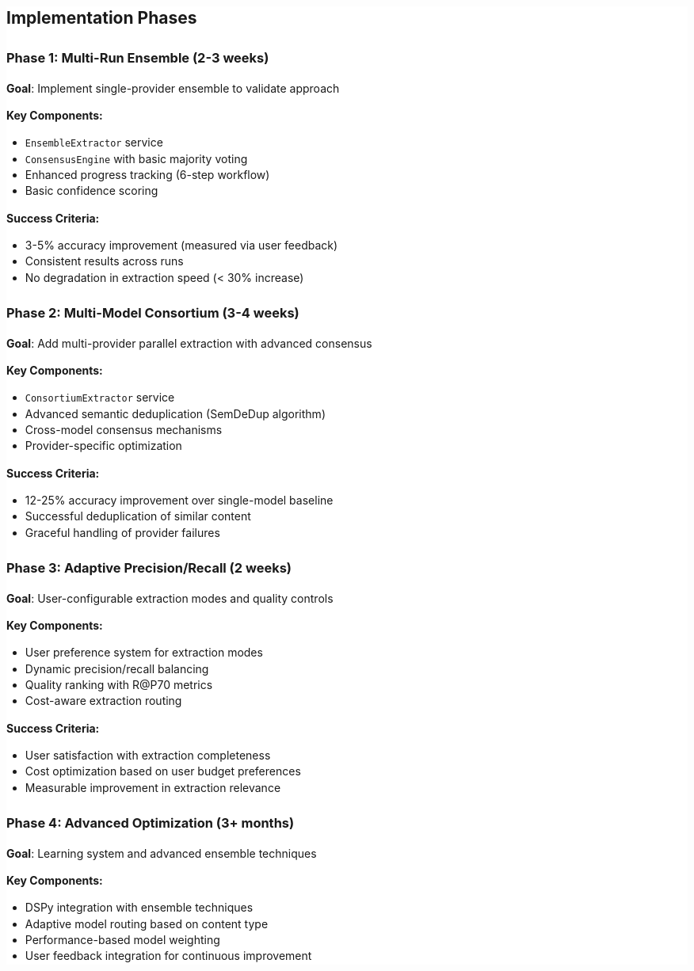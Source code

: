 ## Implementation Phases

### Phase 1: Multi-Run Ensemble (2-3 weeks)
**Goal**: Implement single-provider ensemble to validate approach

**Key Components:**
- `EnsembleExtractor` service
- `ConsensusEngine` with basic majority voting
- Enhanced progress tracking (6-step workflow)
- Basic confidence scoring

**Success Criteria:**
- 3-5% accuracy improvement (measured via user feedback)
- Consistent results across runs
- No degradation in extraction speed (< 30% increase)

### Phase 2: Multi-Model Consortium (3-4 weeks) 
**Goal**: Add multi-provider parallel extraction with advanced consensus

**Key Components:**
- `ConsortiumExtractor` service
- Advanced semantic deduplication (SemDeDup algorithm)
- Cross-model consensus mechanisms
- Provider-specific optimization

**Success Criteria:**
- 12-25% accuracy improvement over single-model baseline
- Successful deduplication of similar content
- Graceful handling of provider failures

### Phase 3: Adaptive Precision/Recall (2 weeks)
**Goal**: User-configurable extraction modes and quality controls

**Key Components:**
- User preference system for extraction modes
- Dynamic precision/recall balancing
- Quality ranking with R@P70 metrics
- Cost-aware extraction routing

**Success Criteria:**
- User satisfaction with extraction completeness
- Cost optimization based on user budget preferences
- Measurable improvement in extraction relevance

### Phase 4: Advanced Optimization (3+ months)
**Goal**: Learning system and advanced ensemble techniques

**Key Components:**
- DSPy integration with ensemble techniques
- Adaptive model routing based on content type
- Performance-based model weighting
- User feedback integration for continuous improvement
